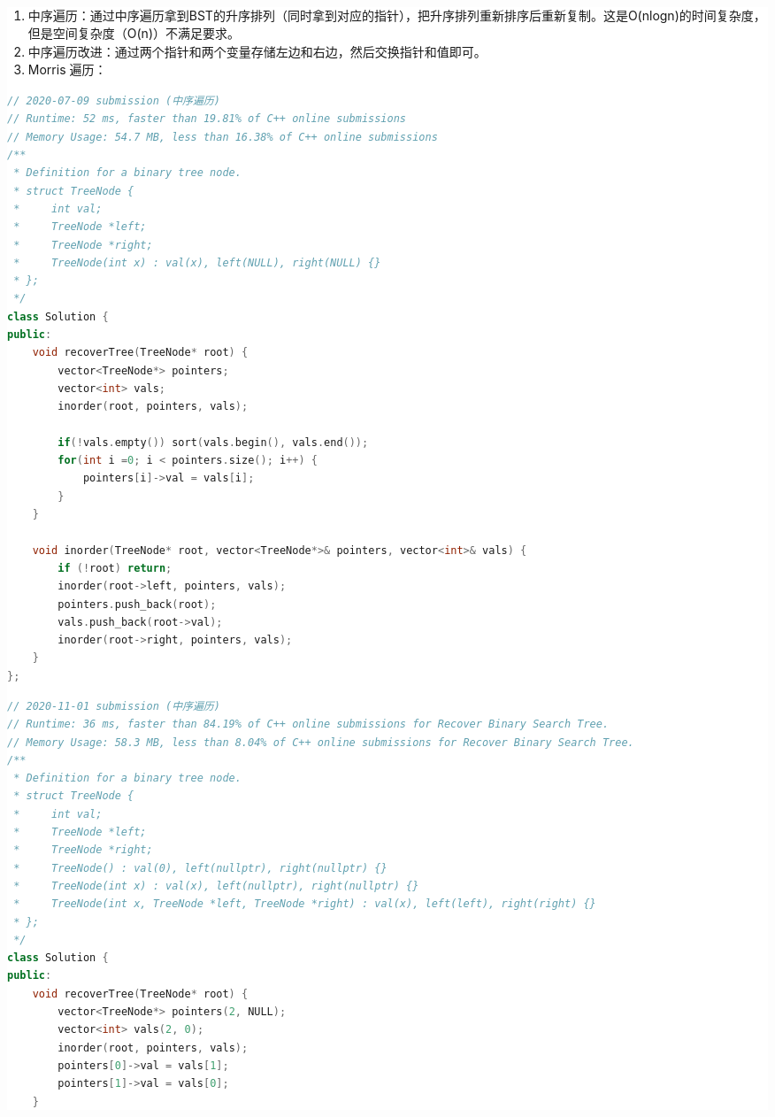 1. 中序遍历：通过中序遍历拿到BST的升序排列（同时拿到对应的指针），把升序排列重新排序后重新复制。这是O(nlogn)的时间复杂度，但是空间复杂度（O(n)）不满足要求。
2. 中序遍历改进：通过两个指针和两个变量存储左边和右边，然后交换指针和值即可。
3. Morris 遍历：

```C++
// 2020-07-09 submission (中序遍历)
// Runtime: 52 ms, faster than 19.81% of C++ online submissions
// Memory Usage: 54.7 MB, less than 16.38% of C++ online submissions
/**
 * Definition for a binary tree node.
 * struct TreeNode {
 *     int val;
 *     TreeNode *left;
 *     TreeNode *right;
 *     TreeNode(int x) : val(x), left(NULL), right(NULL) {}
 * };
 */
class Solution {
public:
    void recoverTree(TreeNode* root) {
        vector<TreeNode*> pointers;
        vector<int> vals;
        inorder(root, pointers, vals);

        if(!vals.empty()) sort(vals.begin(), vals.end());
        for(int i =0; i < pointers.size(); i++) {
            pointers[i]->val = vals[i];
        }
    }

    void inorder(TreeNode* root, vector<TreeNode*>& pointers, vector<int>& vals) {
        if (!root) return;
        inorder(root->left, pointers, vals);
        pointers.push_back(root);
        vals.push_back(root->val);
        inorder(root->right, pointers, vals);
    }
};
```

```C++
// 2020-11-01 submission (中序遍历)
// Runtime: 36 ms, faster than 84.19% of C++ online submissions for Recover Binary Search Tree.
// Memory Usage: 58.3 MB, less than 8.04% of C++ online submissions for Recover Binary Search Tree.
/**
 * Definition for a binary tree node.
 * struct TreeNode {
 *     int val;
 *     TreeNode *left;
 *     TreeNode *right;
 *     TreeNode() : val(0), left(nullptr), right(nullptr) {}
 *     TreeNode(int x) : val(x), left(nullptr), right(nullptr) {}
 *     TreeNode(int x, TreeNode *left, TreeNode *right) : val(x), left(left), right(right) {}
 * };
 */
class Solution {
public:
    void recoverTree(TreeNode* root) {
        vector<TreeNode*> pointers(2, NULL);
        vector<int> vals(2, 0);
        inorder(root, pointers, vals);
        pointers[0]->val = vals[1];
        pointers[1]->val = vals[0];
    }

```